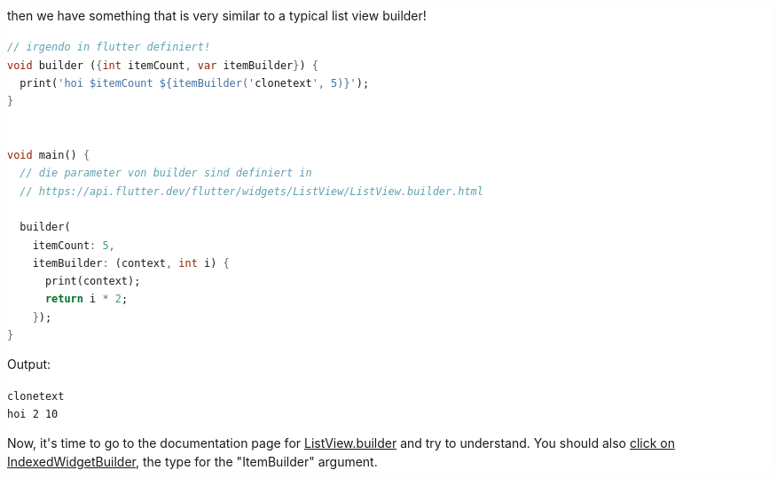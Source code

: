 then we have something that is very similar to a typical list view builder!


```dart
// irgendo in flutter definiert!
void builder ({int itemCount, var itemBuilder}) {
  print('hoi $itemCount ${itemBuilder('clonetext', 5)}');
}


void main() {
  // die parameter von builder sind definiert in 
  // https://api.flutter.dev/flutter/widgets/ListView/ListView.builder.html

  builder(
    itemCount: 5, 
    itemBuilder: (context, int i) {
      print(context);
      return i * 2;
    });
}
```

Output:

```
clonetext
hoi 2 10
```

Now, it's time to go to the documentation page for [ListView.builder](https://api.flutter.dev/flutter/widgets/ListView/ListView.builder.html) and try to understand. You should also [click on IndexedWidgetBuilder](https://api.flutter.dev/flutter/widgets/IndexedWidgetBuilder.html), the type for the "ItemBuilder" argument.
